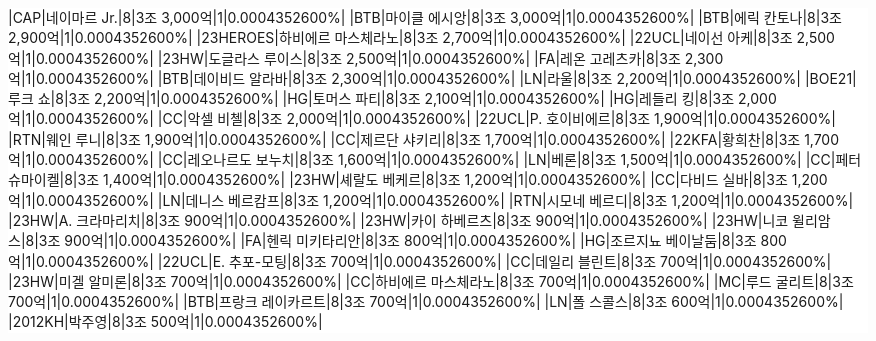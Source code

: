 |CAP|네이마르 Jr.|8|3조 3,000억|1|0.0004352600%|
|BTB|마이클 에시앙|8|3조 3,000억|1|0.0004352600%|
|BTB|에릭 칸토나|8|3조 2,900억|1|0.0004352600%|
|23HEROES|하비에르 마스체라노|8|3조 2,700억|1|0.0004352600%|
|22UCL|네이선 아케|8|3조 2,500억|1|0.0004352600%|
|23HW|도글라스 루이스|8|3조 2,500억|1|0.0004352600%|
|FA|레온 고레츠카|8|3조 2,300억|1|0.0004352600%|
|BTB|데이비드 알라바|8|3조 2,300억|1|0.0004352600%|
|LN|라울|8|3조 2,200억|1|0.0004352600%|
|BOE21|루크 쇼|8|3조 2,200억|1|0.0004352600%|
|HG|토머스 파티|8|3조 2,100억|1|0.0004352600%|
|HG|레들리 킹|8|3조 2,000억|1|0.0004352600%|
|CC|악셀 비첼|8|3조 2,000억|1|0.0004352600%|
|22UCL|P. 호이비에르|8|3조 1,900억|1|0.0004352600%|
|RTN|웨인 루니|8|3조 1,900억|1|0.0004352600%|
|CC|제르단 샤키리|8|3조 1,700억|1|0.0004352600%|
|22KFA|황희찬|8|3조 1,700억|1|0.0004352600%|
|CC|레오나르도 보누치|8|3조 1,600억|1|0.0004352600%|
|LN|베론|8|3조 1,500억|1|0.0004352600%|
|CC|페터 슈마이켈|8|3조 1,400억|1|0.0004352600%|
|23HW|셰랄도 베케르|8|3조 1,200억|1|0.0004352600%|
|CC|다비드 실바|8|3조 1,200억|1|0.0004352600%|
|LN|데니스 베르캄프|8|3조 1,200억|1|0.0004352600%|
|RTN|시모네 베르디|8|3조 1,200억|1|0.0004352600%|
|23HW|A. 크라마리치|8|3조 900억|1|0.0004352600%|
|23HW|카이 하베르츠|8|3조 900억|1|0.0004352600%|
|23HW|니코 윌리암스|8|3조 900억|1|0.0004352600%|
|FA|헨릭 미키타리안|8|3조 800억|1|0.0004352600%|
|HG|조르지뇨 베이날둠|8|3조 800억|1|0.0004352600%|
|22UCL|E. 추포-모팅|8|3조 700억|1|0.0004352600%|
|CC|데일리 블린트|8|3조 700억|1|0.0004352600%|
|23HW|미겔 알미론|8|3조 700억|1|0.0004352600%|
|CC|하비에르 마스체라노|8|3조 700억|1|0.0004352600%|
|MC|루드 굴리트|8|3조 700억|1|0.0004352600%|
|BTB|프랑크 레이카르트|8|3조 700억|1|0.0004352600%|
|LN|폴 스콜스|8|3조 600억|1|0.0004352600%|
|2012KH|박주영|8|3조 500억|1|0.0004352600%|
